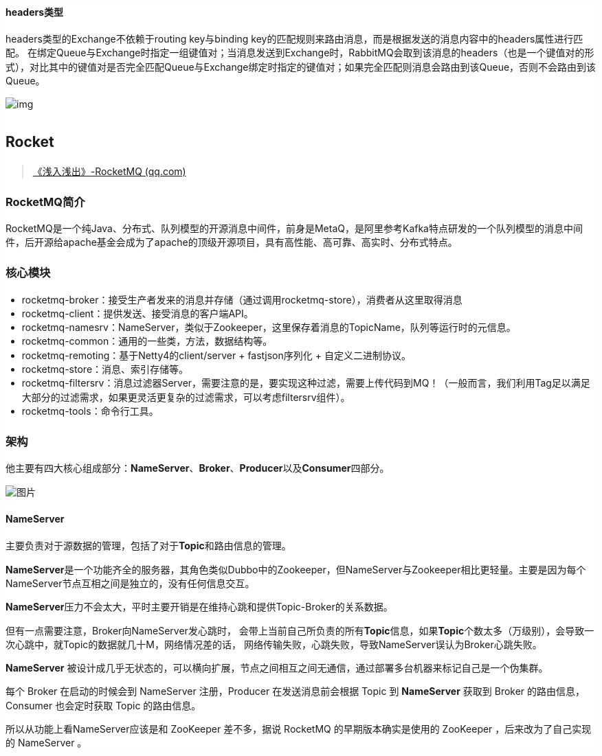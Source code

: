 #### headers类型

headers类型的Exchange不依赖于routing key与binding key的匹配规则来路由消息，而是根据发送的消息内容中的headers属性进行匹配。
 在绑定Queue与Exchange时指定一组键值对；当消息发送到Exchange时，RabbitMQ会取到该消息的headers（也是一个键值对的形式），对比其中的键值对是否完全匹配Queue与Exchange绑定时指定的键值对；如果完全匹配则消息会路由到该Queue，否则不会路由到该Queue。

![img](https:////upload-images.jianshu.io/upload_images/3407216-3545f451c843b5bd.png?imageMogr2/auto-orient/strip|imageView2/2/w/604/format/webp)

## Rocket

>[《浅入浅出》-RocketMQ (qq.com)](https://mp.weixin.qq.com/s/y-4TVwbc7AFGEA7q-_OkYw)

### RocketMQ简介

RocketMQ是一个纯Java、分布式、队列模型的开源消息中间件，前身是MetaQ，是阿里参考Kafka特点研发的一个队列模型的消息中间件，后开源给apache基金会成为了apache的顶级开源项目，具有高性能、高可靠、高实时、分布式特点。

### 核心模块

- rocketmq-broker：接受生产者发来的消息并存储（通过调用rocketmq-store），消费者从这里取得消息
- rocketmq-client：提供发送、接受消息的客户端API。
- rocketmq-namesrv：NameServer，类似于Zookeeper，这里保存着消息的TopicName，队列等运行时的元信息。
- rocketmq-common：通用的一些类，方法，数据结构等。
- rocketmq-remoting：基于Netty4的client/server + fastjson序列化 + 自定义二进制协议。
- rocketmq-store：消息、索引存储等。
- rocketmq-filtersrv：消息过滤器Server，需要注意的是，要实现这种过滤，需要上传代码到MQ！（一般而言，我们利用Tag足以满足大部分的过滤需求，如果更灵活更复杂的过滤需求，可以考虑filtersrv组件）。
- rocketmq-tools：命令行工具。

### 架构


他主要有四大核心组成部分：**NameServer**、**Broker**、**Producer**以及**Consumer**四部分。

![图片](https://mmbiz.qpic.cn/mmbiz_jpg/uChmeeX1Fpy6iciaD6rYR19SPHCBETqSo4qEfYsQxwVmhcwpqxrvDFGJJ5kNNS0QGOIrXB2QrNSd9hs4fnnyKhUQ/640?wx_fmt=jpeg&wxfrom=5&wx_lazy=1&wx_co=1)

#### NameServer

主要负责对于源数据的管理，包括了对于**Topic**和路由信息的管理。

**NameServer**是一个功能齐全的服务器，其角色类似Dubbo中的Zookeeper，但NameServer与Zookeeper相比更轻量。主要是因为每个NameServer节点互相之间是独立的，没有任何信息交互。

**NameServer**压力不会太大，平时主要开销是在维持心跳和提供Topic-Broker的关系数据。

但有一点需要注意，Broker向NameServer发心跳时， 会带上当前自己所负责的所有**Topic**信息，如果**Topic**个数太多（万级别），会导致一次心跳中，就Topic的数据就几十M，网络情况差的话， 网络传输失败，心跳失败，导致NameServer误认为Broker心跳失败。

**NameServer** 被设计成几乎无状态的，可以横向扩展，节点之间相互之间无通信，通过部署多台机器来标记自己是一个伪集群。

每个 Broker 在启动的时候会到 NameServer 注册，Producer 在发送消息前会根据 Topic 到 **NameServer** 获取到 Broker 的路由信息，Consumer 也会定时获取 Topic 的路由信息。

所以从功能上看NameServer应该是和 ZooKeeper 差不多，据说 RocketMQ 的早期版本确实是使用的 ZooKeeper ，后来改为了自己实现的 NameServer 。

